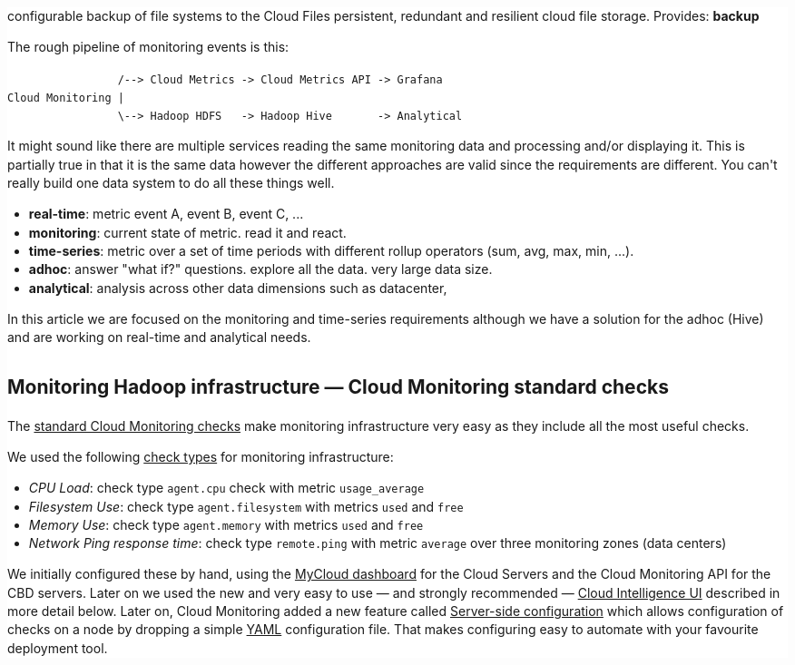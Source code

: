   configurable backup of file systems to the Cloud Files persistent,
  redundant and resilient cloud file storage.  Provides: **backup**

The rough pipeline of monitoring events is this:

                     /--> Cloud Metrics -> Cloud Metrics API -> Grafana
    Cloud Monitoring |
                     \--> Hadoop HDFS   -> Hadoop Hive       -> Analytical


It might sound like there are multiple services reading the same
monitoring data and processing and/or displaying it.  This is
partially true in that it is the same data however the different
approaches are valid since the requirements are different.
You can't really build one data system to do all these things well.

* **real-time**: metric event A, event B, event C, ...
* **monitoring**: current state of metric. read it and react.
* **time-series**: metric over a set of time periods with different
  rollup operators (sum, avg, max, min, ...).
* **adhoc**: answer "what if?" questions.  explore all the data.
  very large data size.
* **analytical**: analysis across other data dimensions such as
  datacenter,

In this article we are focused on the monitoring and time-series
requirements although we have a solution for the adhoc (Hive) and are
working on real-time and analytical needs.


## Monitoring Hadoop infrastructure — Cloud Monitoring standard checks ##

The
[standard Cloud Monitoring checks](http://www.rackspace.com/knowledge_center/article/rackspace-cloud-monitoring-checks-and-alarms)
make monitoring infrastructure very easy as they include all the most
useful checks.

We used the following
[check types](http://docs.rackspace.com/cm/api/v1.0/cm-devguide/content/appendix-check-types.html)
for monitoring infrastructure:

* *CPU Load*: check type `agent.cpu` check with metric `usage_average`
* *Filesystem Use*: check type `agent.filesystem` with metrics `used` and `free`
* *Memory Use*: check type `agent.memory` with metrics `used` and `free`
* *Network Ping response time*: check type `remote.ping` with metric `average`
  over three monitoring zones (data centers)

We initially configured these by hand, using the
[MyCloud dashboard](https://mycloud.rackspace.com/) for the Cloud Servers
and the Cloud Monitoring API for the CBD servers.
Later on we used the new and very easy to use — and strongly recommended —
[Cloud Intelligence UI](https://intelligence.rackspace.com/)
described in more detail below.
Later on, Cloud Monitoring added a new feature called
[Server-side configuration](http://www.rackspace.com/blog/monitor-like-a-pro-with-server-side-configuration/)
which allows configuration of checks on a node by dropping a simple
[YAML](http://www.yaml.org/) configuration file.  That makes
configuring easy to automate with your favourite deployment tool.
